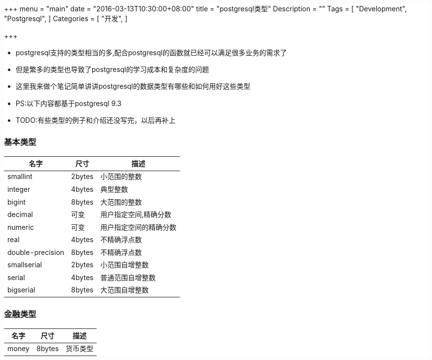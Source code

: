 +++
menu = "main"
date = "2016-03-13T10:30:00+08:00"
title = "postgresql类型"
Description = ""
Tags = [
  "Development",
  "Postgresql",
]
Categories = [
  "开发",
]

+++

- postgresql支持的类型相当的多,配合postgresql的函数就已经可以满足很多业务的需求了

- 但是繁多的类型也导致了postgresql的学习成本和复杂度的问题

- 这里我来做个笔记简单讲讲postgresql的数据类型有哪些和如何用好这些类型

- PS:以下内容都基于postgresql 9.3

- TODO:有些类型的例子和介绍还没写完，以后再补上


### 基本类型


| 名字          | 尺寸       | 描述                    |
| ------------- | ----------| ----------------------- |
| smallint      | 2bytes     | 小范围的整数            |
| integer       | 4bytes     | 典型整数                |
| bigint        | 8bytes     | 大范围的整数            |
| decimal       | 可变       | 用户指定空间,精确分数   |
| numeric       | 可变       | 用户指定空间的精确分数  |
| real          | 4bytes     | 不精确浮点数            |
| double-precision | 8bytes  | 不精确浮点数            |
| smallserial   | 2bytes     | 小范围自增整数          |
| serial        | 4bytes     | 普通范围自增整数        |
| bigserial     | 8bytes     | 大范围自增整数          |

### 金融类型

| 名字          | 尺寸       | 描述     |
| ------------- |:----------:| --------|
| money         | 8bytes     | 货币类型 |
